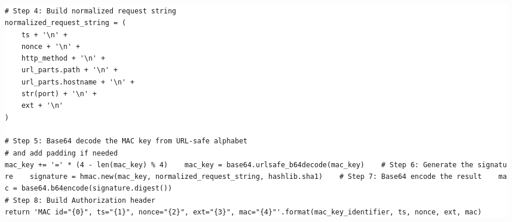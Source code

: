     # Step 4: Build normalized request string
    normalized_request_string = (
        ts + '\n' +
        nonce + '\n' +
        http_method + '\n' +
        url_parts.path + '\n' +
        url_parts.hostname + '\n' +
        str(port) + '\n' +
        ext + '\n'
    )

    # Step 5: Base64 decode the MAC key from URL-safe alphabet
    # and add padding if needed
    mac_key += '=' * (4 - len(mac_key) % 4)    mac_key = base64.urlsafe_b64decode(mac_key)    # Step 6: Generate the signature    signature = hmac.new(mac_key, normalized_request_string, hashlib.sha1)    # Step 7: Base64 encode the result    mac = base64.b64encode(signature.digest())
    # Step 8: Build Authorization header
    return 'MAC id="{0}", ts="{1}", nonce="{2}", ext="{3}", mac="{4}"'.format(mac_key_identifier, ts, nonce, ext, mac)


